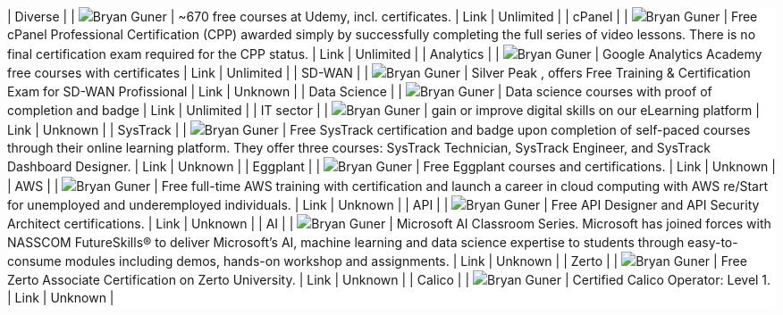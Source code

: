 | Diverse              |        | ![](https://lh3.googleusercontent.com/a-/AOh14GhFhclieX\_7cTnK6L371bcbb7cAlFuuh13S9ED7KA=s100)Bryan Guner | \~670 free courses at Udemy, incl. certificates.                                                                                                                                                                                                             | Link                           | Unlimited     |
| cPanel               |        | ![](https://lh3.googleusercontent.com/a-/AOh14GhFhclieX\_7cTnK6L371bcbb7cAlFuuh13S9ED7KA=s100)Bryan Guner | Free cPanel Professional Certification (CPP) awarded simply by successfully completing the full series of video lessons. There is no final certification exam required for the CPP status.                                                                   | Link                           | Unlimited     |
| Analytics            |        | ![](https://lh3.googleusercontent.com/a-/AOh14GhFhclieX\_7cTnK6L371bcbb7cAlFuuh13S9ED7KA=s100)Bryan Guner | Google Analytics Academy free courses with certificates                                                                                                                                                                                                      | Link                           | Unlimited     |
| SD-WAN               |        | ![](https://lh3.googleusercontent.com/a-/AOh14GhFhclieX\_7cTnK6L371bcbb7cAlFuuh13S9ED7KA=s100)Bryan Guner | Silver Peak , offers Free Training & Certification Exam for SD-WAN Profissional                                                                                                                                                                              | Link                           | Unknown       |
| Data Science         |        | ![](https://lh3.googleusercontent.com/a-/AOh14GhFhclieX\_7cTnK6L371bcbb7cAlFuuh13S9ED7KA=s100)Bryan Guner | Data science courses with proof of completion and badge                                                                                                                                                                                                      | Link                           | Unlimited     |
| IT sector            |        | ![](https://lh3.googleusercontent.com/a-/AOh14GhFhclieX\_7cTnK6L371bcbb7cAlFuuh13S9ED7KA=s100)Bryan Guner | gain or improve digital skills on our eLearning platform                                                                                                                                                                                                     | Link                           | Unknown       |
| SysTrack             |        | ![](https://lh3.googleusercontent.com/a-/AOh14GhFhclieX\_7cTnK6L371bcbb7cAlFuuh13S9ED7KA=s100)Bryan Guner | Free SysTrack certification and badge upon completion of self-paced courses through their online learning platform. They offer three courses: SysTrack Technician, SysTrack Engineer, and SysTrack Dashboard Designer.                                       | Link                           | Unknown       |
| Eggplant             |        | ![](https://lh3.googleusercontent.com/a-/AOh14GhFhclieX\_7cTnK6L371bcbb7cAlFuuh13S9ED7KA=s100)Bryan Guner | Free Eggplant courses and certifications.                                                                                                                                                                                                                    | Link                           | Unknown       |
| AWS                  |        | ![](https://lh3.googleusercontent.com/a-/AOh14GhFhclieX\_7cTnK6L371bcbb7cAlFuuh13S9ED7KA=s100)Bryan Guner | Free full-time AWS training with certification and launch a career in cloud computing with AWS re/Start for unemployed and underemployed individuals.                                                                                                        | Link                           | Unknown       |
| API                  |        | ![](https://lh3.googleusercontent.com/a-/AOh14GhFhclieX\_7cTnK6L371bcbb7cAlFuuh13S9ED7KA=s100)Bryan Guner | Free API Designer and API Security Architect certifications.                                                                                                                                                                                                 | Link                           | Unknown       |
| AI                   |        | ![](https://lh3.googleusercontent.com/a-/AOh14GhFhclieX\_7cTnK6L371bcbb7cAlFuuh13S9ED7KA=s100)Bryan Guner | Microsoft AI Classroom Series. Microsoft has joined forces with NASSCOM FutureSkills® to deliver Microsoft’s AI, machine learning and data science expertise to students through easy-to-consume modules including demos, hands-on workshop and assignments. | Link                           | Unknown       |
| Zerto                |        | ![](https://lh3.googleusercontent.com/a-/AOh14GhFhclieX\_7cTnK6L371bcbb7cAlFuuh13S9ED7KA=s100)Bryan Guner | Free Zerto Associate Certification on Zerto University.                                                                                                                                                                                                      | Link                           | Unknown       |
| Calico               |        | ![](https://lh3.googleusercontent.com/a-/AOh14GhFhclieX\_7cTnK6L371bcbb7cAlFuuh13S9ED7KA=s100)Bryan Guner | Certified Calico Operator: Level 1.                                                                                                                                                                                                                          | Link                           | Unknown       |